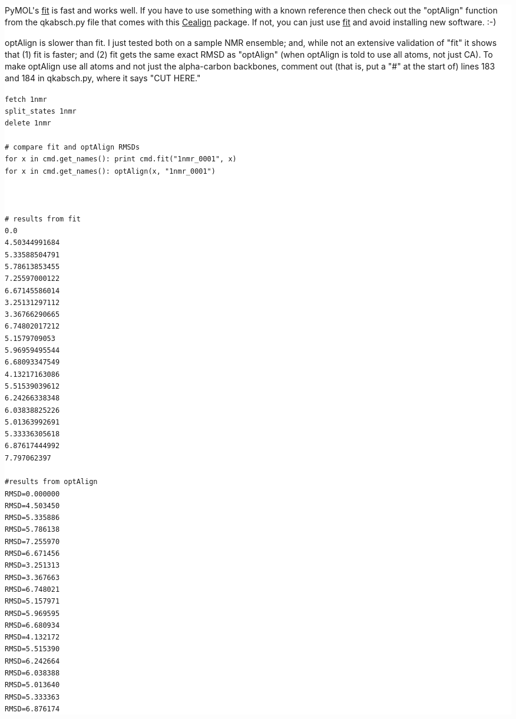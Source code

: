 PyMOL's [fit](/index.php/Fit "Fit") is fast and works well. If you have to use something with a known reference then check out the "optAlign" function from the qkabsch.py file that comes with this [Cealign](/index.php/Cealign "Cealign") package. If not, you can just use [fit](/index.php/Fit "Fit") and avoid installing new software. :-) 

optAlign is slower than fit. I just tested both on a sample NMR ensemble; and, while not an extensive validation of "fit" it shows that (1) fit is faster; and (2) fit gets the same exact RMSD as "optAlign" (when optAlign is told to use all atoms, not just CA). To make optAlign use all atoms and not just the alpha-carbon backbones, comment out (that is, put a "#" at the start of) lines 183 and 184 in qkabsch.py, where it says "CUT HERE." 
    
    
    fetch 1nmr
    split_states 1nmr
    delete 1nmr
    
    # compare fit and optAlign RMSDs
    for x in cmd.get_names(): print cmd.fit("1nmr_0001", x)
    for x in cmd.get_names(): optAlign(x, "1nmr_0001")
    
    
    
    # results from fit
    0.0
    4.50344991684
    5.33588504791
    5.78613853455
    7.25597000122
    6.67145586014
    3.25131297112
    3.36766290665
    6.74802017212
    5.1579709053
    5.96959495544
    6.68093347549
    4.13217163086
    5.51539039612
    6.24266338348
    6.03838825226
    5.01363992691
    5.33336305618
    6.87617444992
    7.797062397
    
    #results from optAlign
    RMSD=0.000000
    RMSD=4.503450
    RMSD=5.335886
    RMSD=5.786138
    RMSD=7.255970
    RMSD=6.671456
    RMSD=3.251313
    RMSD=3.367663
    RMSD=6.748021
    RMSD=5.157971
    RMSD=5.969595
    RMSD=6.680934
    RMSD=4.132172
    RMSD=5.515390
    RMSD=6.242664
    RMSD=6.038388
    RMSD=5.013640
    RMSD=5.333363
    RMSD=6.876174